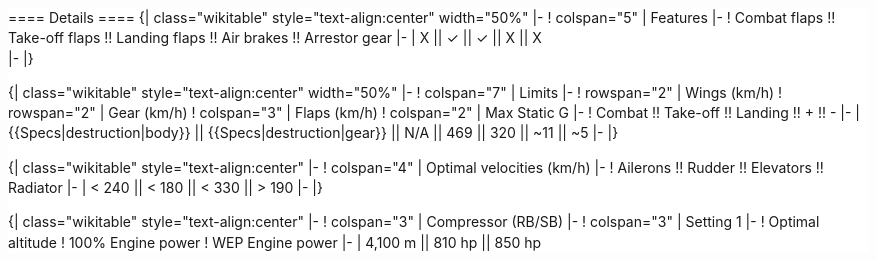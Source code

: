 ==== Details ====
{| class="wikitable" style="text-align:center" width="50%"
|-
! colspan="5" | Features
|-
! Combat flaps !! Take-off flaps !! Landing flaps !! Air brakes !! Arrestor gear
|-
| X || ✓ || ✓ || X || X     
|-
|}

{| class="wikitable" style="text-align:center" width="50%"
|-
! colspan="7" | Limits
|-
! rowspan="2" | Wings (km/h)
! rowspan="2" | Gear (km/h)
! colspan="3" | Flaps (km/h)
! colspan="2" | Max Static G
|-
! Combat !! Take-off !! Landing !! + !! -
|-
| {{Specs|destruction|body}} || {{Specs|destruction|gear}} || N/A || 469 || 320 || ~11 || ~5
|-
|}

{| class="wikitable" style="text-align:center"
|-
! colspan="4" | Optimal velocities (km/h)
|-
! Ailerons !! Rudder !! Elevators !! Radiator
|-
| < 240 || < 180 || < 330 || > 190
|-
|}

{| class="wikitable" style="text-align:center"
|-
! colspan="3" | Compressor (RB/SB)
|-
! colspan="3" | Setting 1
|-
! Optimal altitude
! 100% Engine power
! WEP Engine power
|-
| 4,100 m || 810 hp || 850 hp